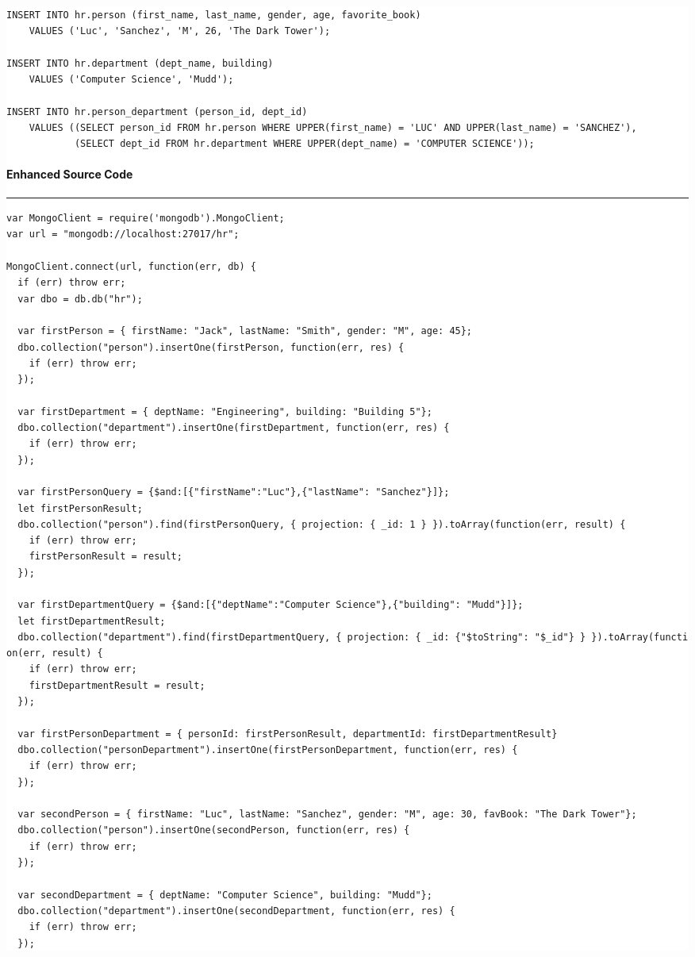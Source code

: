 ```
INSERT INTO hr.person (first_name, last_name, gender, age, favorite_book)
	VALUES ('Luc', 'Sanchez', 'M', 26, 'The Dark Tower');
	
INSERT INTO hr.department (dept_name, building)
	VALUES ('Computer Science', 'Mudd');
	
INSERT INTO hr.person_department (person_id, dept_id)
	VALUES ((SELECT person_id FROM hr.person WHERE UPPER(first_name) = 'LUC' AND UPPER(last_name) = 'SANCHEZ'),
			(SELECT dept_id FROM hr.department WHERE UPPER(dept_name) = 'COMPUTER SCIENCE'));
```
#### Enhanced Source Code
***
```
var MongoClient = require('mongodb').MongoClient;
var url = "mongodb://localhost:27017/hr";

MongoClient.connect(url, function(err, db) {
  if (err) throw err;
  var dbo = db.db("hr");

  var firstPerson = { firstName: "Jack", lastName: "Smith", gender: "M", age: 45};
  dbo.collection("person").insertOne(firstPerson, function(err, res) {
    if (err) throw err;
  });

  var firstDepartment = { deptName: "Engineering", building: "Building 5"};
  dbo.collection("department").insertOne(firstDepartment, function(err, res) {
    if (err) throw err;
  });

  var firstPersonQuery = {$and:[{"firstName":"Luc"},{"lastName": "Sanchez"}]};
  let firstPersonResult;
  dbo.collection("person").find(firstPersonQuery, { projection: { _id: 1 } }).toArray(function(err, result) {
    if (err) throw err;
    firstPersonResult = result;
  });

  var firstDepartmentQuery = {$and:[{"deptName":"Computer Science"},{"building": "Mudd"}]};
  let firstDepartmentResult;
  dbo.collection("department").find(firstDepartmentQuery, { projection: { _id: {"$toString": "$_id"} } }).toArray(function(err, result) {
    if (err) throw err;
    firstDepartmentResult = result;    
  });

  var firstPersonDepartment = { personId: firstPersonResult, departmentId: firstDepartmentResult}
  dbo.collection("personDepartment").insertOne(firstPersonDepartment, function(err, res) {
    if (err) throw err;
  });

  var secondPerson = { firstName: "Luc", lastName: "Sanchez", gender: "M", age: 30, favBook: "The Dark Tower"};
  dbo.collection("person").insertOne(secondPerson, function(err, res) {
    if (err) throw err;
  });

  var secondDepartment = { deptName: "Computer Science", building: "Mudd"};
  dbo.collection("department").insertOne(secondDepartment, function(err, res) {
    if (err) throw err;
  });

```